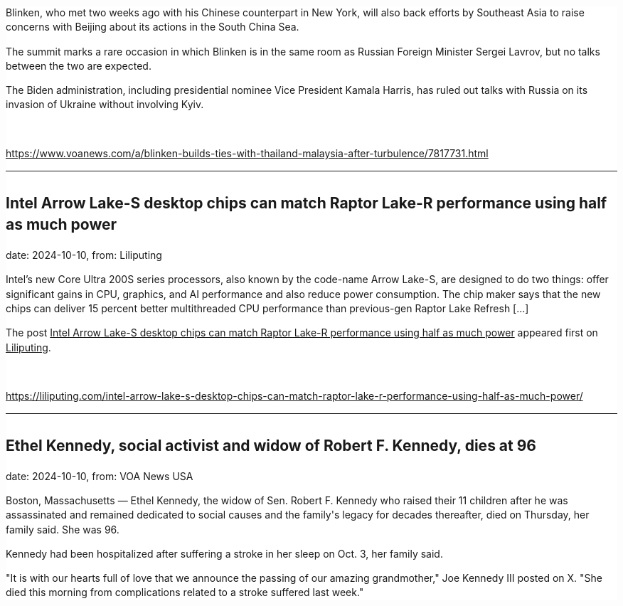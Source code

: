 
Blinken, who met two weeks ago with his Chinese counterpart in New York, will also back efforts by Southeast Asia to raise concerns with Beijing about its actions in the South China Sea.


The summit marks a rare occasion in which Blinken is in the same room as Russian Foreign Minister Sergei Lavrov, but no talks between the two are expected.


The Biden administration, including presidential nominee Vice President Kamala Harris, has ruled out talks with Russia on its invasion of Ukraine without involving Kyiv. 

<br> 

<https://www.voanews.com/a/blinken-builds-ties-with-thailand-malaysia-after-turbulence/7817731.html>

---

## Intel Arrow Lake-S desktop chips can match Raptor Lake-R performance using half as much power

date: 2024-10-10, from: Liliputing

<p>Intel&#8217;s new Core Ultra 200S series processors, also known by the code-name Arrow Lake-S, are designed to do two things: offer significant gains in CPU, graphics, and AI performance and also reduce power consumption. The chip maker says that the new chips can deliver 15 percent better multithreaded CPU performance than previous-gen Raptor Lake Refresh [&#8230;]</p>
<p>The post <a href="https://liliputing.com/intel-arrow-lake-s-desktop-chips-can-match-raptor-lake-r-performance-using-half-as-much-power/">Intel Arrow Lake-S desktop chips can match Raptor Lake-R performance using half as much power</a> appeared first on <a href="https://liliputing.com">Liliputing</a>.</p>
 

<br> 

<https://liliputing.com/intel-arrow-lake-s-desktop-chips-can-match-raptor-lake-r-performance-using-half-as-much-power/>

---

## Ethel Kennedy, social activist and widow of Robert F. Kennedy, dies at 96

date: 2024-10-10, from: VOA News USA

Boston, Massachusetts — Ethel Kennedy, the widow of Sen. Robert F. Kennedy who raised their 11 children after he was assassinated and remained dedicated to social causes and the family's legacy for decades thereafter, died on Thursday, her family said. She was 96.


Kennedy had been hospitalized after suffering a stroke in her sleep on Oct. 3, her family said.


"It is with our hearts full of love that we announce the passing of our amazing grandmother," Joe Kennedy III posted on X. "She died this morning from complications related to a stroke suffered last week."

